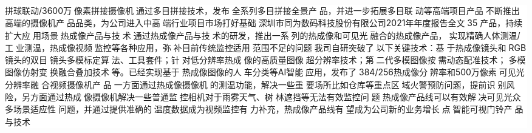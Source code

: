 拼球联动/3600万
像素拼接摄像机
通过多目拼接技术，发布
全系列多目拼接全景产
品，并进一步拓展多目联
动等高端项目产品
不断推出高端的摄像机产
品品类，为公司进入中高
端行业项目市场打好基础
深圳市同为数码科技股份有限公司2021年年度报告全文
35
产品，持续扩大应
用场景
热成像产品与技
术
通过热成像产品与技
术的研发，推出一系
列的热成像和可见光
融合的热成像产品，
实现精确人体测温/工
业测温，热成像视频
监控等各种应用，弥
补目前传统监控适用
范围不足的问题
我司自研突破了
以下关键技术：基
于热成像镜头和
RGB镜头的双目
镜头多模标定算
法、工具套件；针
对低分辨率热成
像的高质量图像
超分辨率技术；第
二代多模图像按
需动态配准技术；
多模图像仿射变
换融合叠加技术
等。已经实现基于
热成像图像的人
车分类等AI智能
应用，发布了
384/256热成像分
辨率和500万像素
可见光分辨率融
合视频摄像机产
品
一方面通过热成像摄像机
的测温功能，解决一些重
要场所比如仓库等重点区
域火警预防问题，提前识
别风险，另方面通过热成
像摄像机解决一些普通监
控相机对于雨雾天气、树
林遮挡等无法有效监控问
题
热成像产品线可以有效解
决可见光众多场景适应性
问题，并通过提供准确的
温度数据成为视频监控有
力补充，热成像产品线有
望成为公司新的业务增长
点
智能可视门铃产
品与技术